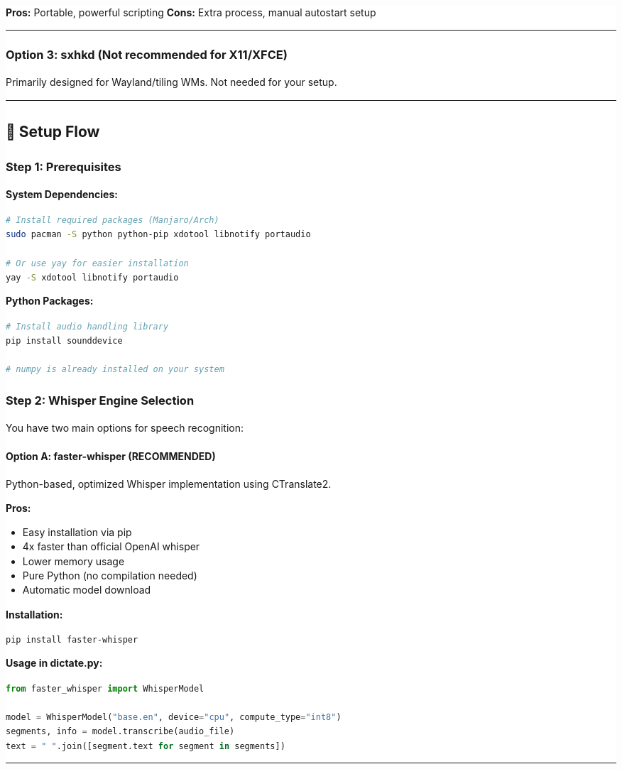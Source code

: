 **Pros:** Portable, powerful scripting
**Cons:** Extra process, manual autostart setup

---

### Option 3: **sxhkd** (Not recommended for X11/XFCE)

Primarily designed for Wayland/tiling WMs. Not needed for your setup.

---

## 🚀 Setup Flow

### Step 1: Prerequisites

**System Dependencies:**
```bash
# Install required packages (Manjaro/Arch)
sudo pacman -S python python-pip xdotool libnotify portaudio

# Or use yay for easier installation
yay -S xdotool libnotify portaudio
```

**Python Packages:**
```bash
# Install audio handling library
pip install sounddevice

# numpy is already installed on your system
```

### Step 2: Whisper Engine Selection

You have two main options for speech recognition:

#### **Option A: faster-whisper** (RECOMMENDED)

Python-based, optimized Whisper implementation using CTranslate2.

**Pros:**
- Easy installation via pip
- 4x faster than official OpenAI whisper
- Lower memory usage
- Pure Python (no compilation needed)
- Automatic model download

**Installation:**
```bash
pip install faster-whisper
```

**Usage in dictate.py:**
```python
from faster_whisper import WhisperModel

model = WhisperModel("base.en", device="cpu", compute_type="int8")
segments, info = model.transcribe(audio_file)
text = " ".join([segment.text for segment in segments])
```

---